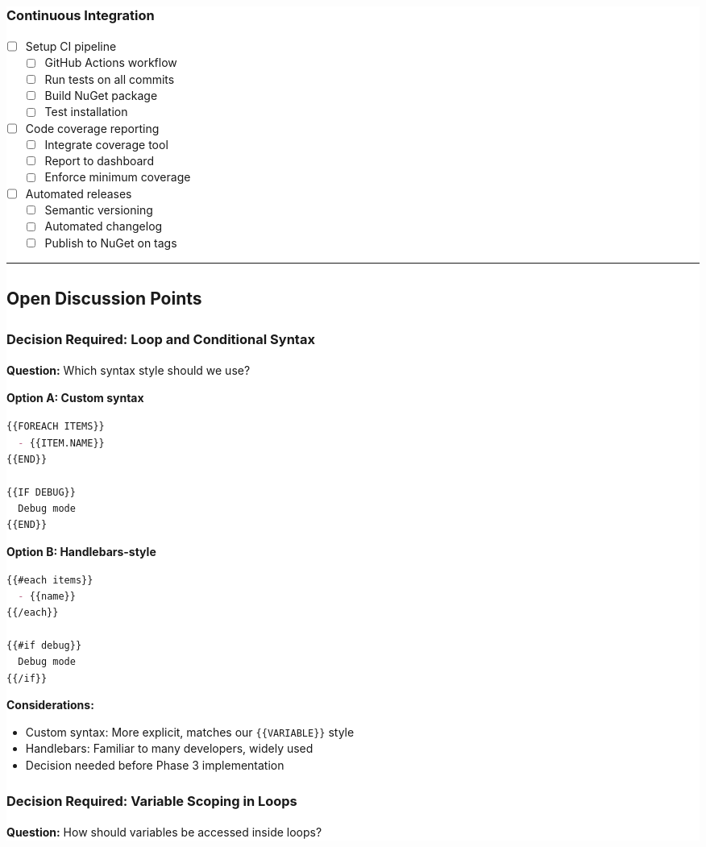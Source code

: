 ### Continuous Integration
- [ ] Setup CI pipeline
  - [ ] GitHub Actions workflow
  - [ ] Run tests on all commits
  - [ ] Build NuGet package
  - [ ] Test installation
- [ ] Code coverage reporting
  - [ ] Integrate coverage tool
  - [ ] Report to dashboard
  - [ ] Enforce minimum coverage
- [ ] Automated releases
  - [ ] Semantic versioning
  - [ ] Automated changelog
  - [ ] Publish to NuGet on tags

---

## Open Discussion Points

### Decision Required: Loop and Conditional Syntax
**Question:** Which syntax style should we use?

**Option A: Custom syntax**
```markdown
{{FOREACH ITEMS}}
  - {{ITEM.NAME}}
{{END}}

{{IF DEBUG}}
  Debug mode
{{END}}
```

**Option B: Handlebars-style**
```markdown
{{#each items}}
  - {{name}}
{{/each}}

{{#if debug}}
  Debug mode
{{/if}}
```

**Considerations:**
- Custom syntax: More explicit, matches our `{{VARIABLE}}` style
- Handlebars: Familiar to many developers, widely used
- Decision needed before Phase 3 implementation

### Decision Required: Variable Scoping in Loops
**Question:** How should variables be accessed inside loops?
